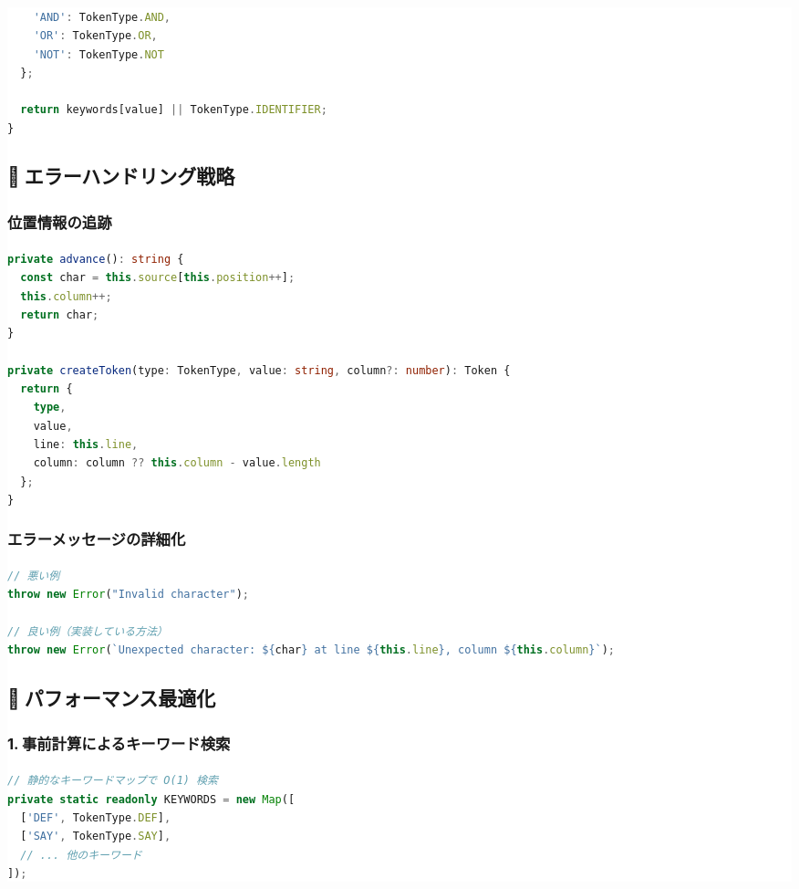 ```typescript
    'AND': TokenType.AND,
    'OR': TokenType.OR,
    'NOT': TokenType.NOT
  };
  
  return keywords[value] || TokenType.IDENTIFIER;
}
```

## 🎯 エラーハンドリング戦略

### 位置情報の追跡
```typescript
private advance(): string {
  const char = this.source[this.position++];
  this.column++;
  return char;
}

private createToken(type: TokenType, value: string, column?: number): Token {
  return {
    type,
    value,
    line: this.line,
    column: column ?? this.column - value.length
  };
}
```

### エラーメッセージの詳細化
```typescript
// 悪い例
throw new Error("Invalid character");

// 良い例（実装している方法）
throw new Error(`Unexpected character: ${char} at line ${this.line}, column ${this.column}`);
```

## 🚀 パフォーマンス最適化

### 1. 事前計算によるキーワード検索
```typescript
// 静的なキーワードマップで O(1) 検索
private static readonly KEYWORDS = new Map([
  ['DEF', TokenType.DEF],
  ['SAY', TokenType.SAY],
  // ... 他のキーワード
]);
```

